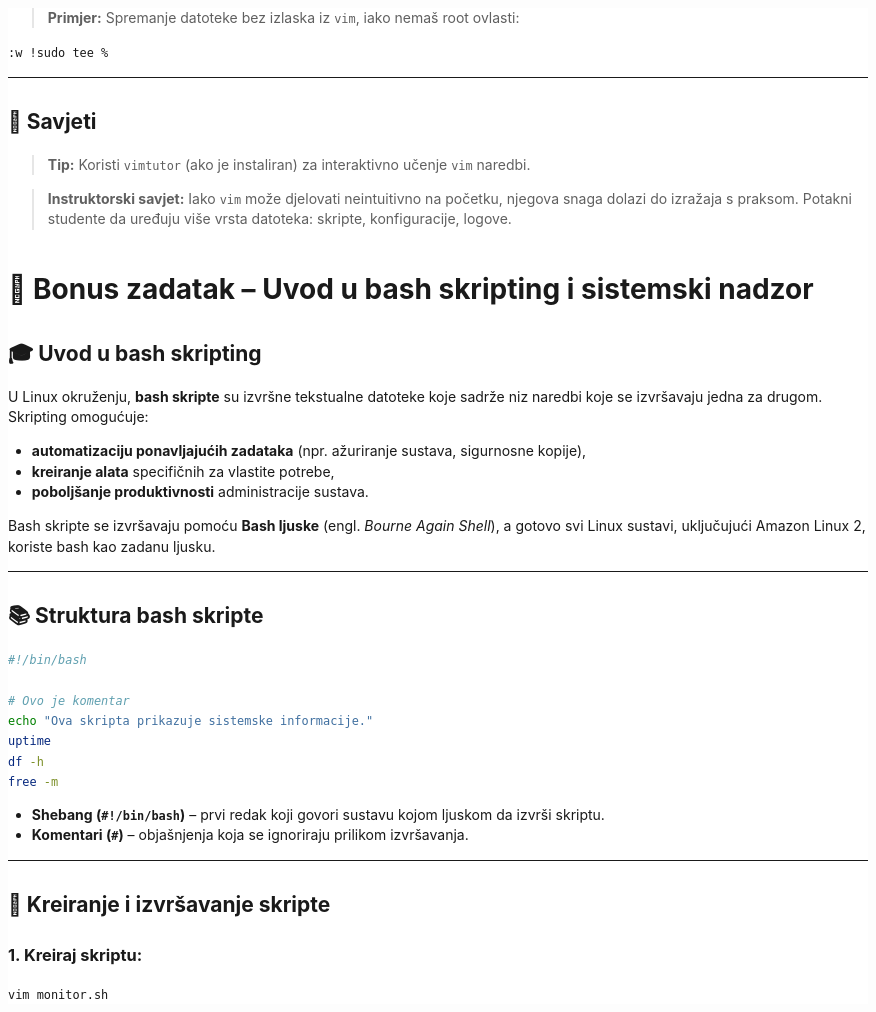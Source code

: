 > **Primjer:** Spremanje datoteke bez izlaska iz `vim`, iako nemaš root ovlasti:
```
:w !sudo tee %
```

---

## 🧠 Savjeti

> **Tip:** Koristi `vimtutor` (ako je instaliran) za interaktivno učenje `vim` naredbi.

> **Instruktorski savjet:** Iako `vim` može djelovati neintuitivno na početku, njegova snaga dolazi do izražaja s praksom. Potakni studente da uređuju više vrsta datoteka: skripte, konfiguracije, logove.



# 🎁 Bonus zadatak – Uvod u bash skripting i sistemski nadzor

## 🎓 Uvod u bash skripting

U Linux okruženju, **bash skripte** su izvršne tekstualne datoteke koje sadrže niz naredbi koje se izvršavaju jedna za drugom. Skripting omogućuje:
- **automatizaciju ponavljajućih zadataka** (npr. ažuriranje sustava, sigurnosne kopije),
- **kreiranje alata** specifičnih za vlastite potrebe,
- **poboljšanje produktivnosti** administracije sustava.

Bash skripte se izvršavaju pomoću **Bash ljuske** (engl. *Bourne Again Shell*), a gotovo svi Linux sustavi, uključujući Amazon Linux 2, koriste bash kao zadanu ljusku.

---

## 📚 Struktura bash skripte

```bash
#!/bin/bash

# Ovo je komentar
echo "Ova skripta prikazuje sistemske informacije."
uptime
df -h
free -m
```

- **Shebang (`#!/bin/bash`)** – prvi redak koji govori sustavu kojom ljuskom da izvrši skriptu.
- **Komentari (`#`)** – objašnjenja koja se ignoriraju prilikom izvršavanja.

---

## 🧪 Kreiranje i izvršavanje skripte

### 1. Kreiraj skriptu:
```bash
vim monitor.sh
```
